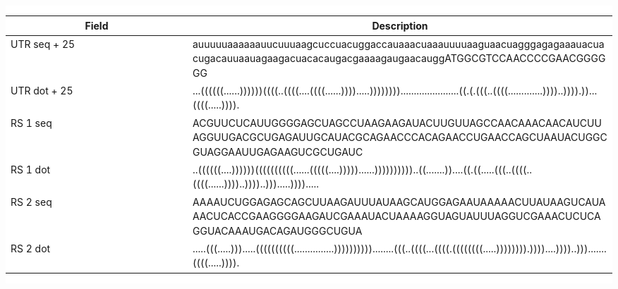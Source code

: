
<div style="overflow-x:auto;">

<table>
<colgroup>
<col width="30%" />
<col width="70%" />
</colgroup>
<thead>
<tr class="header">
<th>Field</th>
<th>Description</th>
</tr>
</thead>
<tbody>
<tr>
<td markdown="span">UTR seq + 25 </td>
<td markdown="span"> auuuuuaaaaaauucuuuaagcuccuacuggaccauaaacuaaauuuuaaguaacuagggagagaaauacuacugacauuaauagaagacuacacaugacgaaaagaugaacauggATGGCGTCCAACCCCGAACGGGGGG </td>
</tr>
<tr>
<td markdown="span">UTR dot + 25  </td>
<td markdown="span"> ...((((((......))))))((((..((((....((((......)))).....))))))))......................((.(.(((..((((.............))))..)))).))...((((.....)))).
</td>
</tr>


<tr>
<td markdown="span">RS 1 seq </td>
<td markdown="span"> ACGUUCUCAUUGGGGAGCUAGCCUAAGAAGAUACUUGUUAGCCAACAAACAACAUCUUAGGUUGACGCUGAGAUUGCAUACGCAGAACCCACAGAACCUGAACCAGCUAAUACUGGCGUAGGAAUUGAGAAGUCGCUGAUC
</td>
</tr>


<tr>
<td markdown="span">RS 1 dot </td>
<td markdown="span"> ..((((((....))))))((((((((((......(((((....)))))......))))))))))..((.......))....((.((.....(((..((((..((((......))))..))))..))).....)))).....
</td>
</tr>


<tr>
<td markdown="span">RS 2 seq </td>
<td markdown="span"> AAAAUCUGGAGAGCAGCUUAAGAUUUAUAAGCAUGGAGAAUAAAAACUUAUAAGUCAUAAACUCACCGAAGGGGAAGAUCGAAAUACUAAAAGGUAGUAUUUAGGUCGAAACUCUCAGGUACAAAUGACAGAUGGGCUGUA
</td>
</tr>


<tr>
<td markdown="span">RS 2 dot </td>
<td markdown="span"> .....(((.....))).....((((((((((...............))))))))))........(((..((((...((((.((((((((.....)))))))).))))....))))..))).......((((.....)))).
</td>
</tr>
